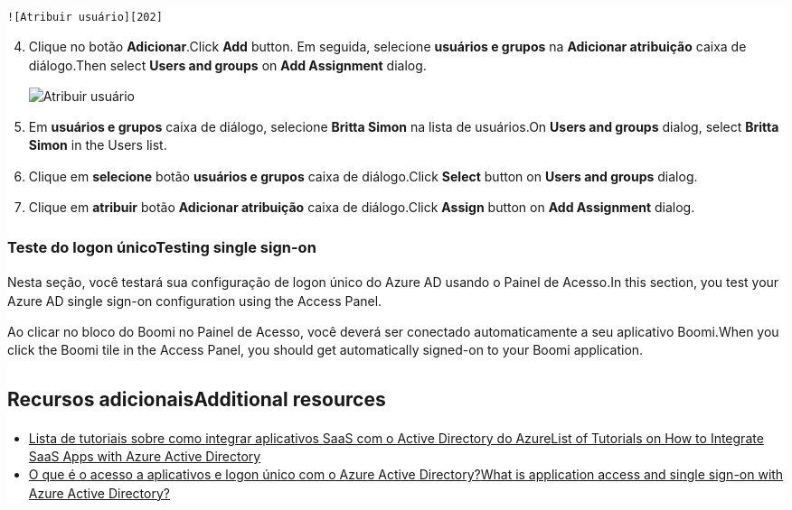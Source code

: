     ![Atribuir usuário][202] 

4. <span data-ttu-id="8b39a-264">Clique no botão **Adicionar**.</span><span class="sxs-lookup"><span data-stu-id="8b39a-264">Click **Add** button.</span></span> <span data-ttu-id="8b39a-265">Em seguida, selecione **usuários e grupos** na **Adicionar atribuição** caixa de diálogo.</span><span class="sxs-lookup"><span data-stu-id="8b39a-265">Then select **Users and groups** on **Add Assignment** dialog.</span></span>

    ![Atribuir usuário][203]

5. <span data-ttu-id="8b39a-267">Em **usuários e grupos** caixa de diálogo, selecione **Britta Simon** na lista de usuários.</span><span class="sxs-lookup"><span data-stu-id="8b39a-267">On **Users and groups** dialog, select **Britta Simon** in the Users list.</span></span>

6. <span data-ttu-id="8b39a-268">Clique em **selecione** botão **usuários e grupos** caixa de diálogo.</span><span class="sxs-lookup"><span data-stu-id="8b39a-268">Click **Select** button on **Users and groups** dialog.</span></span>

7. <span data-ttu-id="8b39a-269">Clique em **atribuir** botão **Adicionar atribuição** caixa de diálogo.</span><span class="sxs-lookup"><span data-stu-id="8b39a-269">Click **Assign** button on **Add Assignment** dialog.</span></span>
    
### <a name="testing-single-sign-on"></a><span data-ttu-id="8b39a-270">Teste do logon único</span><span class="sxs-lookup"><span data-stu-id="8b39a-270">Testing single sign-on</span></span>

<span data-ttu-id="8b39a-271">Nesta seção, você testará sua configuração de logon único do Azure AD usando o Painel de Acesso.</span><span class="sxs-lookup"><span data-stu-id="8b39a-271">In this section, you test your Azure AD single sign-on configuration using the Access Panel.</span></span>

<span data-ttu-id="8b39a-272">Ao clicar no bloco do Boomi no Painel de Acesso, você deverá ser conectado automaticamente a seu aplicativo Boomi.</span><span class="sxs-lookup"><span data-stu-id="8b39a-272">When you click the Boomi tile in the Access Panel, you should get automatically signed-on to your Boomi application.</span></span>

## <a name="additional-resources"></a><span data-ttu-id="8b39a-273">Recursos adicionais</span><span class="sxs-lookup"><span data-stu-id="8b39a-273">Additional resources</span></span>

* [<span data-ttu-id="8b39a-274">Lista de tutoriais sobre como integrar aplicativos SaaS com o Active Directory do Azure</span><span class="sxs-lookup"><span data-stu-id="8b39a-274">List of Tutorials on How to Integrate SaaS Apps with Azure Active Directory</span></span>](active-directory-saas-tutorial-list.md)
* [<span data-ttu-id="8b39a-275">O que é o acesso a aplicativos e logon único com o Azure Active Directory?</span><span class="sxs-lookup"><span data-stu-id="8b39a-275">What is application access and single sign-on with Azure Active Directory?</span></span>](active-directory-appssoaccess-whatis.md)



[1]: ./media/active-directory-saas-boomi-tutorial/tutorial_general_01.png
[2]: ./media/active-directory-saas-boomi-tutorial/tutorial_general_02.png
[3]: ./media/active-directory-saas-boomi-tutorial/tutorial_general_03.png
[4]: ./media/active-directory-saas-boomi-tutorial/tutorial_general_04.png

[100]: ./media/active-directory-saas-boomi-tutorial/tutorial_general_100.png

[200]: ./media/active-directory-saas-boomi-tutorial/tutorial_general_200.png
[201]: ./media/active-directory-saas-boomi-tutorial/tutorial_general_201.png
[202]: ./media/active-directory-saas-boomi-tutorial/tutorial_general_202.png
[203]: ./media/active-directory-saas-boomi-tutorial/tutorial_general_203.png

